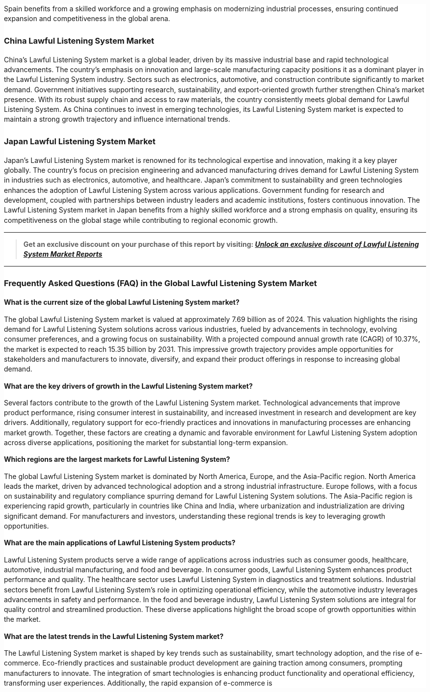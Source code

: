 Spain benefits from a skilled workforce and a growing emphasis on modernizing industrial processes, ensuring continued expansion and competitiveness in the global arena.</p><h3>China Lawful Listening System Market</h3><p>China&rsquo;s Lawful Listening System market is a global leader, driven by its massive industrial base and rapid technological advancements. The country&rsquo;s emphasis on innovation and large-scale manufacturing capacity positions it as a dominant player in the Lawful Listening System industry. Sectors such as electronics, automotive, and construction contribute significantly to market demand. Government initiatives supporting research, sustainability, and export-oriented growth further strengthen China&rsquo;s market presence. With its robust supply chain and access to raw materials, the country consistently meets global demand for Lawful Listening System. As China continues to invest in emerging technologies, its Lawful Listening System market is expected to maintain a strong growth trajectory and influence international trends.</p><h3>Japan Lawful Listening System Market</h3><p>Japan&rsquo;s Lawful Listening System market is renowned for its technological expertise and innovation, making it a key player globally. The country&rsquo;s focus on precision engineering and advanced manufacturing drives demand for Lawful Listening System in industries such as electronics, automotive, and healthcare. Japan&rsquo;s commitment to sustainability and green technologies enhances the adoption of Lawful Listening System across various applications. Government funding for research and development, coupled with partnerships between industry leaders and academic institutions, fosters continuous innovation. The Lawful Listening System market in Japan benefits from a highly skilled workforce and a strong emphasis on quality, ensuring its competitiveness on the global stage while contributing to regional economic growth.</p><hr /><blockquote><p><strong>Get an exclusive discount on your purchase of this report by visiting: <em><a href="://marketresearchpulse.com/ask-for-discount/92417?utm_source=Github&amp;utm_medium=0116">Unlock an exclusive discount of Lawful Listening System Market Reports</a></em>&nbsp;</strong></p></blockquote><hr /><h3>Frequently Asked Questions (FAQ) in the Global Lawful Listening System Market</h3><p><strong>What is the current size of the global Lawful Listening System market?</strong></p><p>The global Lawful Listening System market is valued at approximately 7.69 billion as of 2024. This valuation highlights the rising demand for Lawful Listening System solutions across various industries, fueled by advancements in technology, evolving consumer preferences, and a growing focus on sustainability. With a projected compound annual growth rate (CAGR) of 10.37%, the market is expected to reach 15.35 billion by 2031. This impressive growth trajectory provides ample opportunities for stakeholders and manufacturers to innovate, diversify, and expand their product offerings in response to increasing global demand.</p><p><strong>What are the key drivers of growth in the Lawful Listening System market?</strong></p><p>Several factors contribute to the growth of the Lawful Listening System market. Technological advancements that improve product performance, rising consumer interest in sustainability, and increased investment in research and development are key drivers. Additionally, regulatory support for eco-friendly practices and innovations in manufacturing processes are enhancing market growth. Together, these factors are creating a dynamic and favorable environment for Lawful Listening System adoption across diverse applications, positioning the market for substantial long-term expansion.</p><p><strong>Which regions are the largest markets for Lawful Listening System?</strong></p><p>The global Lawful Listening System market is dominated by North America, Europe, and the Asia-Pacific region. North America leads the market, driven by advanced technological adoption and a strong industrial infrastructure. Europe follows, with a focus on sustainability and regulatory compliance spurring demand for Lawful Listening System solutions. The Asia-Pacific region is experiencing rapid growth, particularly in countries like China and India, where urbanization and industrialization are driving significant demand. For manufacturers and investors, understanding these regional trends is key to leveraging growth opportunities.</p><p><strong>What are the main applications of Lawful Listening System products?</strong></p><p>Lawful Listening System products serve a wide range of applications across industries such as consumer goods, healthcare, automotive, industrial manufacturing, and food and beverage. In consumer goods, Lawful Listening System enhances product performance and quality. The healthcare sector uses Lawful Listening System in diagnostics and treatment solutions. Industrial sectors benefit from Lawful Listening System&rsquo;s role in optimizing operational efficiency, while the automotive industry leverages advancements in safety and performance. In the food and beverage industry, Lawful Listening System solutions are integral for quality control and streamlined production. These diverse applications highlight the broad scope of growth opportunities within the market.</p><p><strong>What are the latest trends in the Lawful Listening System market?</strong></p><p>The Lawful Listening System market is shaped by key trends such as sustainability, smart technology adoption, and the rise of e-commerce. Eco-friendly practices and sustainable product development are gaining traction among consumers, prompting manufacturers to innovate. The integration of smart technologies is enhancing product functionality and operational efficiency, transforming user experiences. Additionally, the rapid expansion of e-commerce is